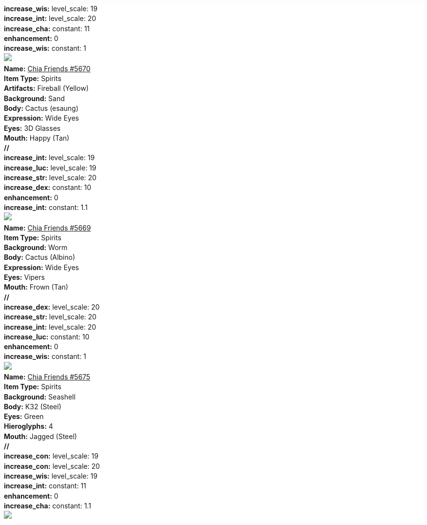 <div><strong>increase_wis:</strong> level_scale: 19</div>
<div><strong>increase_int:</strong> level_scale: 20</div>
<div><strong>increase_cha:</strong> constant: 11</div>
<div><strong>enhancement:</strong> 0</div>
<div><strong>increase_wis:</strong> constant: 1</div>
</div>
<div class="item_thumbnail">
<a href="https://mintgarden.io/nfts/nft1qkdq46alkj3yx6yvl9g8rpxsfkytvxs54f6jntsghactcz6ccxesfna5mf"><img loading="lazy" src="https://assets.mainnet.mintgarden.io/thumbnails/cca3f446b99d902ee6dd339af31ef9e79fcd6c5c143ceb46cc9578665eaa9335.png"></a>
<div><strong>Name:</strong> <a href="https://mintgarden.io/nfts/nft1qkdq46alkj3yx6yvl9g8rpxsfkytvxs54f6jntsghactcz6ccxesfna5mf">Chia Friends #5670</a></div>
<div><strong>Item Type:</strong> Spirits</div>
<div><strong>Artifacts:</strong> Fireball (Yellow)</div>
<div><strong>Background:</strong> Sand</div>
<div><strong>Body:</strong> Cactus (esaung)</div>
<div><strong>Expression:</strong> Wide Eyes</div>
<div><strong>Eyes:</strong> 3D Glasses</div>
<div><strong>Mouth:</strong> Happy (Tan)</div>
<div><strong>//</strong></div><div><strong>increase_int:</strong> level_scale: 19</div>
<div><strong>increase_luc:</strong> level_scale: 19</div>
<div><strong>increase_str:</strong> level_scale: 20</div>
<div><strong>increase_dex:</strong> constant: 10</div>
<div><strong>enhancement:</strong> 0</div>
<div><strong>increase_int:</strong> constant: 1.1</div>
</div>
<div class="item_thumbnail">
<a href="https://mintgarden.io/nfts/nft17nd4rm3dx78wxm7nu6675whc8zuhztjrptfh9dhm9wvtv9hlt35qlvgfh7"><img loading="lazy" src="https://assets.mainnet.mintgarden.io/thumbnails/2986fd18d5ac3e38ec2a80d3303b82c73a2da3069f7321a75ad4d7110750d7fd.png"></a>
<div><strong>Name:</strong> <a href="https://mintgarden.io/nfts/nft17nd4rm3dx78wxm7nu6675whc8zuhztjrptfh9dhm9wvtv9hlt35qlvgfh7">Chia Friends #5669</a></div>
<div><strong>Item Type:</strong> Spirits</div>
<div><strong>Background:</strong> Worm</div>
<div><strong>Body:</strong> Cactus (Albino)</div>
<div><strong>Expression:</strong> Wide Eyes</div>
<div><strong>Eyes:</strong> Vipers</div>
<div><strong>Mouth:</strong> Frown (Tan)</div>
<div><strong>//</strong></div><div><strong>increase_dex:</strong> level_scale: 20</div>
<div><strong>increase_str:</strong> level_scale: 20</div>
<div><strong>increase_int:</strong> level_scale: 20</div>
<div><strong>increase_luc:</strong> constant: 10</div>
<div><strong>enhancement:</strong> 0</div>
<div><strong>increase_wis:</strong> constant: 1</div>
</div>
<div class="item_thumbnail">
<a href="https://mintgarden.io/nfts/nft1k62xyqqqkhet2x8hzssxdxxn8hq2q7mnewn9v7jg6r6v8kcdglqq8mgl6z"><img loading="lazy" src="https://assets.mainnet.mintgarden.io/thumbnails/95777a10ef460a63dadec61d8f2ffd009c6c9d3022b99605aa26832289b3e589.png"></a>
<div><strong>Name:</strong> <a href="https://mintgarden.io/nfts/nft1k62xyqqqkhet2x8hzssxdxxn8hq2q7mnewn9v7jg6r6v8kcdglqq8mgl6z">Chia Friends #5675</a></div>
<div><strong>Item Type:</strong> Spirits</div>
<div><strong>Background:</strong> Seashell</div>
<div><strong>Body:</strong> K32 (Steel)</div>
<div><strong>Eyes:</strong> Green</div>
<div><strong>Hieroglyphs:</strong> 4</div>
<div><strong>Mouth:</strong> Jagged (Steel)</div>
<div><strong>//</strong></div><div><strong>increase_con:</strong> level_scale: 19</div>
<div><strong>increase_con:</strong> level_scale: 20</div>
<div><strong>increase_wis:</strong> level_scale: 19</div>
<div><strong>increase_int:</strong> constant: 11</div>
<div><strong>enhancement:</strong> 0</div>
<div><strong>increase_cha:</strong> constant: 1.1</div>
</div>
<div class="item_thumbnail">
<a href="https://mintgarden.io/nfts/nft1t7dv8r7egljyn7qggywj6062knmxps5hqef780dtx3s3tn8jyw8qffs3kg"><img loading="lazy" src="https://assets.mainnet.mintgarden.io/thumbnails/b9c9556249a064a07fb7d64de3062386545e23d40f1ead876938598cee847bf2.png"></a>